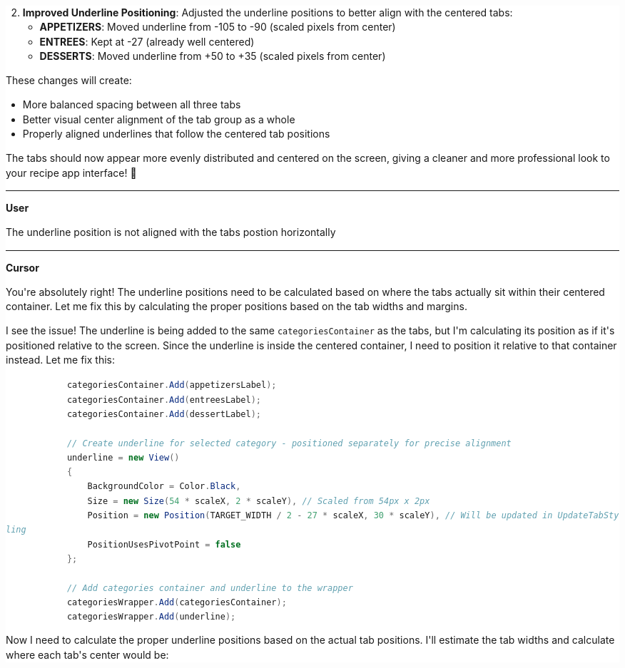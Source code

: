 2. **Improved Underline Positioning**: Adjusted the underline positions to better align with the centered tabs:
   - **APPETIZERS**: Moved underline from -105 to -90 (scaled pixels from center)
   - **ENTREES**: Kept at -27 (already well centered)
   - **DESSERTS**: Moved underline from +50 to +35 (scaled pixels from center)

These changes will create:
- More balanced spacing between all three tabs
- Better visual center alignment of the tab group as a whole
- Properly aligned underlines that follow the centered tab positions

The tabs should now appear more evenly distributed and centered on the screen, giving a cleaner and more professional look to your recipe app interface! 🎯

---

**User**

The underline position is not aligned with the tabs postion horizontally 

---

**Cursor**

You're absolutely right! The underline positions need to be calculated based on where the tabs actually sit within their centered container. Let me fix this by calculating the proper positions based on the tab widths and margins.

I see the issue! The underline is being added to the same `categoriesContainer` as the tabs, but I'm calculating its position as if it's positioned relative to the screen. Since the underline is inside the centered container, I need to position it relative to that container instead. Let me fix this:

```csharp
            categoriesContainer.Add(appetizersLabel);
            categoriesContainer.Add(entreesLabel);
            categoriesContainer.Add(dessertLabel);

            // Create underline for selected category - positioned separately for precise alignment
            underline = new View()
            {
                BackgroundColor = Color.Black,
                Size = new Size(54 * scaleX, 2 * scaleY), // Scaled from 54px x 2px
                Position = new Position(TARGET_WIDTH / 2 - 27 * scaleX, 30 * scaleY), // Will be updated in UpdateTabStyling
                PositionUsesPivotPoint = false
            };

            // Add categories container and underline to the wrapper
            categoriesWrapper.Add(categoriesContainer);
            categoriesWrapper.Add(underline);
```

Now I need to calculate the proper underline positions based on the actual tab positions. I'll estimate the tab widths and calculate where each tab's center would be:

